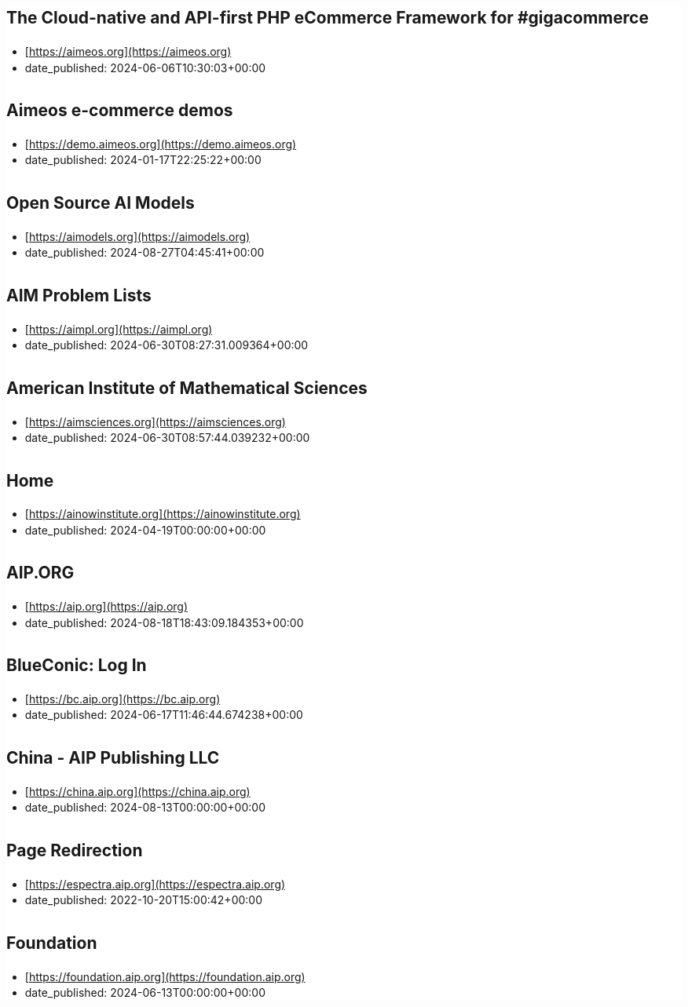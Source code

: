  ## The Cloud-native and API-first PHP eCommerce Framework for #gigacommerce
 - [https://aimeos.org](https://aimeos.org)
 - date_published: 2024-06-06T10:30:03+00:00

 ## Aimeos e-commerce demos
 - [https://demo.aimeos.org](https://demo.aimeos.org)
 - date_published: 2024-01-17T22:25:22+00:00

 ## Open Source AI Models
 - [https://aimodels.org](https://aimodels.org)
 - date_published: 2024-08-27T04:45:41+00:00

 ## AIM Problem Lists
 - [https://aimpl.org](https://aimpl.org)
 - date_published: 2024-06-30T08:27:31.009364+00:00

 ## American Institute of Mathematical Sciences
 - [https://aimsciences.org](https://aimsciences.org)
 - date_published: 2024-06-30T08:57:44.039232+00:00

 ## Home
 - [https://ainowinstitute.org](https://ainowinstitute.org)
 - date_published: 2024-04-19T00:00:00+00:00

 ## AIP.ORG
 - [https://aip.org](https://aip.org)
 - date_published: 2024-08-18T18:43:09.184353+00:00

 ## BlueConic: Log In
 - [https://bc.aip.org](https://bc.aip.org)
 - date_published: 2024-06-17T11:46:44.674238+00:00

 ## China - AIP Publishing LLC
 - [https://china.aip.org](https://china.aip.org)
 - date_published: 2024-08-13T00:00:00+00:00

 ## Page Redirection
 - [https://espectra.aip.org](https://espectra.aip.org)
 - date_published: 2022-10-20T15:00:42+00:00

 ## Foundation
 - [https://foundation.aip.org](https://foundation.aip.org)
 - date_published: 2024-06-13T00:00:00+00:00
